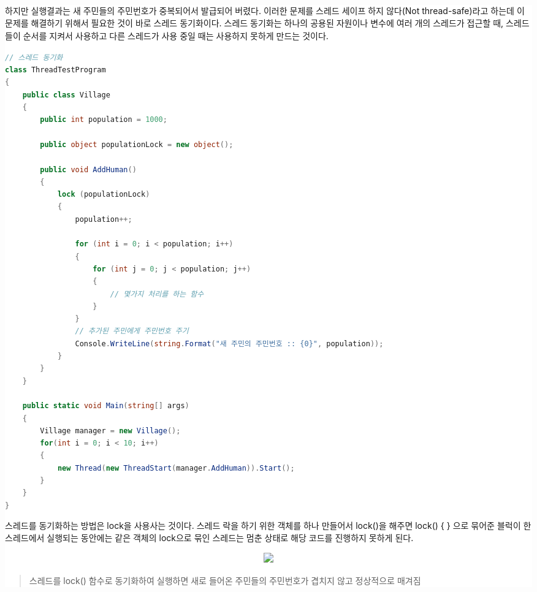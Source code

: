하지만 실행결과는 새 주민들의 주민번호가 중복되어서 발급되어 버렸다. 이러한 문제를 스레드 세이프 하지 않다(Not thread-safe)라고 하는데 이 문제를 해결하기 위해서 필요한 것이 바로 스레드 동기화이다. 스레드 동기화는 하나의 공용된 자원이나 변수에 여러 개의 스레드가 접근할 때, 스레드들이 순서를 지켜서 사용하고 다른 스레드가 사용 중일 때는 사용하지 못하게 만드는 것이다.

```cs
// 스레드 동기화
class ThreadTestProgram
{
    public class Village
    {
        public int population = 1000;
 
        public object populationLock = new object();
 
        public void AddHuman()
        {
            lock (populationLock)
            {
                population++;
 
                for (int i = 0; i < population; i++)
                {
                    for (int j = 0; j < population; j++)
                    {
                        // 몇가지 처리를 하는 함수
                    }
                }
                // 추가된 주민에게 주민번호 주기
                Console.WriteLine(string.Format("새 주민의 주민번호 :: {0}", population));
            }
        }
    }
 
    public static void Main(string[] args)
    {
        Village manager = new Village();
        for(int i = 0; i < 10; i++)
        {
            new Thread(new ThreadStart(manager.AddHuman)).Start();
        }
    }
}
```

스레드를 동기화하는 방법은 lock을 사용사는 것이다. 스레드 락을 하기 위한 객체를 하나 만들어서 lock()을 해주면 lock() { } 으로 묶어준 블럭이 한 스레드에서 실행되는 동안에는 같은 객체의 lock으로 묶인 스레드는 멈춘 상태로 해당 코드를 진행하지 못하게 된다.

<p align="center">
  <img src = "https://github.com/Jinlee0206/Jinlee0206.github.io/assets/105345909/0db99850-fb7b-420c-8e62-32120ca5cd50" width = "320">
</p>

> 스레드를 lock() 함수로 동기화하여 실행하면 새로 들어온 주민들의 주민번호가 겹치지 않고 정상적으로 매겨짐
